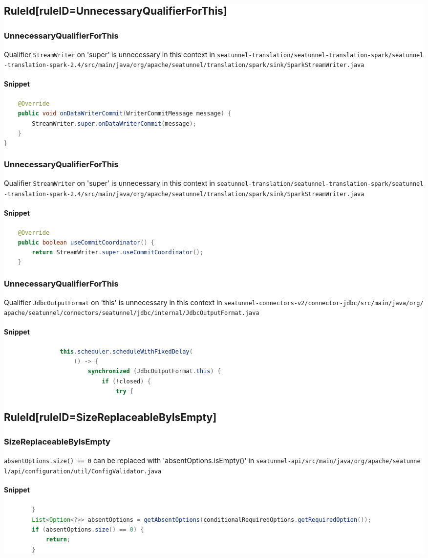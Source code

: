 ## RuleId[ruleID=UnnecessaryQualifierForThis]
### UnnecessaryQualifierForThis
Qualifier `StreamWriter` on 'super' is unnecessary in this context
in `seatunnel-translation/seatunnel-translation-spark/seatunnel-translation-spark-2.4/src/main/java/org/apache/seatunnel/translation/spark/sink/SparkStreamWriter.java`
#### Snippet
```java
    @Override
    public void onDataWriterCommit(WriterCommitMessage message) {
        StreamWriter.super.onDataWriterCommit(message);
    }
}
```

### UnnecessaryQualifierForThis
Qualifier `StreamWriter` on 'super' is unnecessary in this context
in `seatunnel-translation/seatunnel-translation-spark/seatunnel-translation-spark-2.4/src/main/java/org/apache/seatunnel/translation/spark/sink/SparkStreamWriter.java`
#### Snippet
```java
    @Override
    public boolean useCommitCoordinator() {
        return StreamWriter.super.useCommitCoordinator();
    }

```

### UnnecessaryQualifierForThis
Qualifier `JdbcOutputFormat` on 'this' is unnecessary in this context
in `seatunnel-connectors-v2/connector-jdbc/src/main/java/org/apache/seatunnel/connectors/seatunnel/jdbc/internal/JdbcOutputFormat.java`
#### Snippet
```java
                this.scheduler.scheduleWithFixedDelay(
                    () -> {
                        synchronized (JdbcOutputFormat.this) {
                            if (!closed) {
                                try {
```

## RuleId[ruleID=SizeReplaceableByIsEmpty]
### SizeReplaceableByIsEmpty
`absentOptions.size() == 0` can be replaced with 'absentOptions.isEmpty()'
in `seatunnel-api/src/main/java/org/apache/seatunnel/api/configuration/util/ConfigValidator.java`
#### Snippet
```java
        }
        List<Option<?>> absentOptions = getAbsentOptions(conditionalRequiredOptions.getRequiredOption());
        if (absentOptions.size() == 0) {
            return;
        }
```
